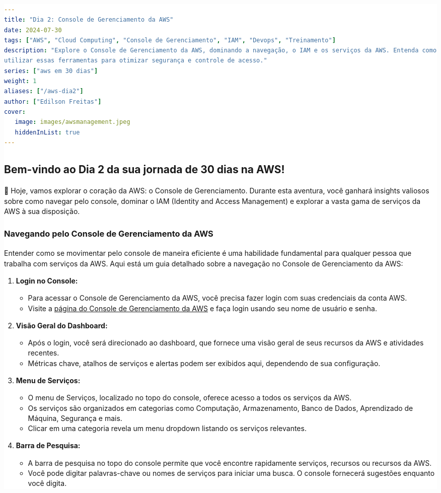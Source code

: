 ```yaml
---
title: "Dia 2: Console de Gerenciamento da AWS"
date: 2024-07-30
tags: ["AWS", "Cloud Computing", "Console de Gerenciamento", "IAM", "Devops", "Treinamento"]
description: "Explore o Console de Gerenciamento da AWS, dominando a navegação, o IAM e os serviços da AWS. Entenda como utilizar essas ferramentas para otimizar segurança e controle de acesso."
series: ["aws em 30 dias"]
weight: 1
aliases: ["/aws-dia2"]
author: ["Edilson Freitas"]
cover:
   image: images/awsmanagement.jpeg
   hiddenInList: true
---
```


## Bem-vindo ao Dia 2 da sua jornada de 30 dias na AWS!

🚀 Hoje, vamos explorar o coração da AWS: o Console de Gerenciamento. Durante esta aventura, você ganhará insights valiosos sobre como navegar pelo console, dominar o IAM (Identity and Access Management) e explorar a vasta gama de serviços da AWS à sua disposição.

### Navegando pelo Console de Gerenciamento da AWS

Entender como se movimentar pelo console de maneira eficiente é uma habilidade fundamental para qualquer pessoa que trabalha com serviços da AWS. Aqui está um guia detalhado sobre a navegação no Console de Gerenciamento da AWS:

1. **Login no Console:**
    - Para acessar o Console de Gerenciamento da AWS, você precisa fazer login com suas credenciais da conta AWS.
    - Visite a [página do Console de Gerenciamento da AWS](https://aws.amazon.com/console/) e faça login usando seu nome de usuário e senha.

2. **Visão Geral do Dashboard:**
    - Após o login, você será direcionado ao dashboard, que fornece uma visão geral de seus recursos da AWS e atividades recentes.
    - Métricas chave, atalhos de serviços e alertas podem ser exibidos aqui, dependendo de sua configuração.

3. **Menu de Serviços:**
    - O menu de Serviços, localizado no topo do console, oferece acesso a todos os serviços da AWS.
    - Os serviços são organizados em categorias como Computação, Armazenamento, Banco de Dados, Aprendizado de Máquina, Segurança e mais.
    - Clicar em uma categoria revela um menu dropdown listando os serviços relevantes.

4. **Barra de Pesquisa:**
    - A barra de pesquisa no topo do console permite que você encontre rapidamente serviços, recursos ou recursos da AWS.
    - Você pode digitar palavras-chave ou nomes de serviços para iniciar uma busca. O console fornecerá sugestões enquanto você digita.
